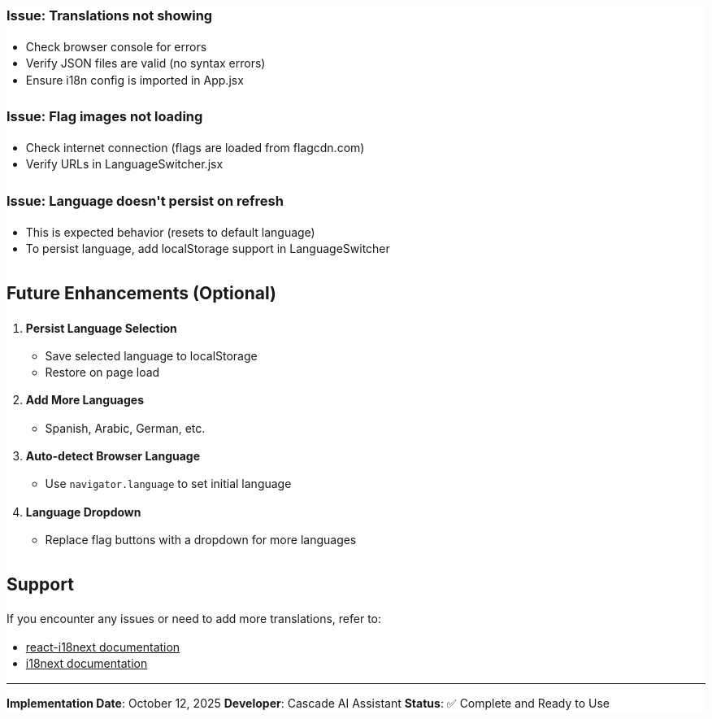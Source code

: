 ### Issue: Translations not showing
- Check browser console for errors
- Verify JSON files are valid (no syntax errors)
- Ensure i18n config is imported in App.jsx

### Issue: Flag images not loading
- Check internet connection (flags are loaded from flagcdn.com)
- Verify URLs in LanguageSwitcher.jsx

### Issue: Language doesn't persist on refresh
- This is expected behavior (resets to default language)
- To persist language, add localStorage support in LanguageSwitcher

## Future Enhancements (Optional)

1. **Persist Language Selection**
   - Save selected language to localStorage
   - Restore on page load

2. **Add More Languages**
   - Spanish, Arabic, German, etc.

3. **Auto-detect Browser Language**
   - Use `navigator.language` to set initial language

4. **Language Dropdown**
   - Replace flag buttons with a dropdown for more languages

## Support

If you encounter any issues or need to add more translations, refer to:
- [react-i18next documentation](https://react.i18next.com/)
- [i18next documentation](https://www.i18next.com/)

---

**Implementation Date**: October 12, 2025
**Developer**: Cascade AI Assistant
**Status**: ✅ Complete and Ready to Use
